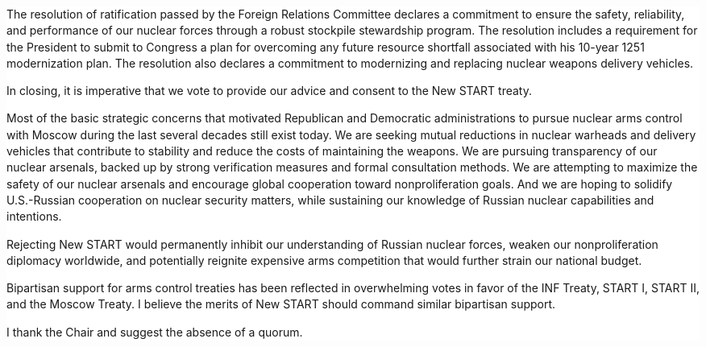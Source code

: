 The resolution of ratification passed by the Foreign Relations 
Committee declares a commitment to ensure the safety, reliability, and 
performance of our nuclear forces through a robust stockpile 
stewardship program. The resolution includes a requirement for the 
President to submit to Congress a plan for overcoming any future 
resource shortfall associated with his 10-year 1251 modernization plan. 
The resolution also declares a commitment to modernizing and replacing 
nuclear weapons delivery vehicles.

In closing, it is imperative that we vote to provide our advice and 
consent to the New START treaty.

Most of the basic strategic concerns that motivated Republican and 
Democratic administrations to pursue nuclear arms control with Moscow 
during the last several decades still exist today. We are seeking 
mutual reductions in nuclear warheads and delivery vehicles that 
contribute to stability and reduce the costs of maintaining the 
weapons. We are pursuing transparency of our nuclear arsenals, backed 
up by strong verification measures and formal consultation methods. We 
are attempting to maximize the safety of our nuclear arsenals and 
encourage global cooperation toward nonproliferation goals. And we are 
hoping to solidify U.S.-Russian cooperation on nuclear security 
matters, while sustaining our knowledge of Russian nuclear capabilities 
and intentions.

Rejecting New START would permanently inhibit our understanding of 
Russian nuclear forces, weaken our nonproliferation diplomacy 
worldwide, and potentially reignite expensive arms competition that 
would further strain our national budget.

Bipartisan support for arms control treaties has been reflected in 
overwhelming votes in favor of the INF Treaty, START I, START II, and 
the Moscow Treaty. I believe the merits of New START should command 
similar bipartisan support.

I thank the Chair and suggest the absence of a quorum.